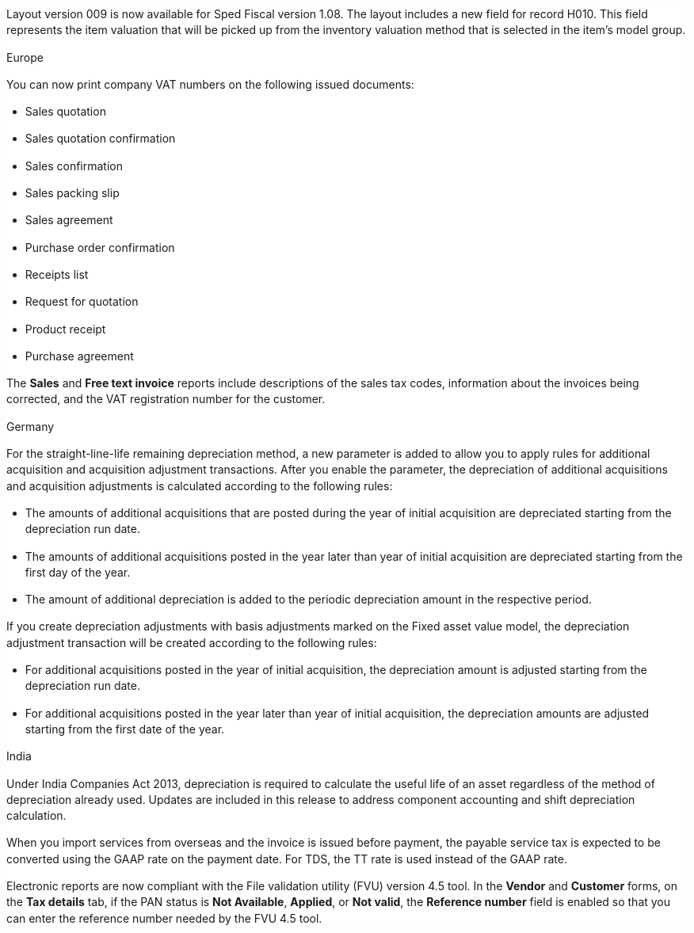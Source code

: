 <p>Layout version 009 is now available for Sped Fiscal version 1.08. The layout includes a new field for record H010. This field represents the item valuation that will be picked up from the inventory valuation method that is selected in the item’s model group.</p></td>
</tr>
<tr class="even">
<td><p>Europe</p></td>
<td><p>You can now print company VAT numbers on the following issued documents:</p>
<ul>
<li><p>Sales quotation</p></li>
<li><p>Sales quotation confirmation</p></li>
<li><p>Sales confirmation</p></li>
<li><p>Sales packing slip</p></li>
<li><p>Sales agreement</p></li>
<li><p>Purchase order confirmation</p></li>
<li><p>Receipts list</p></li>
<li><p>Request for quotation</p></li>
<li><p>Product receipt</p></li>
<li><p>Purchase agreement</p></li>
</ul>
<p></p>
<p>The <strong>Sales</strong> and <strong>Free text invoice</strong> reports include descriptions of the sales tax codes, information about the invoices being corrected, and the VAT registration number for the customer.</p></td>
</tr>
<tr class="odd">
<td><p>Germany</p></td>
<td><p>For the straight-line-life remaining depreciation method, a new parameter is added to allow you to apply rules for additional acquisition and acquisition adjustment transactions. After you enable the parameter, the depreciation of additional acquisitions and acquisition adjustments is calculated according to the following rules:</p>
<ul>
<li><p>The amounts of additional acquisitions that are posted during the year of initial acquisition are depreciated starting from the depreciation run date.</p></li>
<li><p>The amounts of additional acquisitions posted in the year later than year of initial acquisition are depreciated starting from the first day of the year.</p></li>
<li><p>The amount of additional depreciation is added to the periodic depreciation amount in the respective period.</p></li>
</ul>
<p>If you create depreciation adjustments with basis adjustments marked on the Fixed asset value model, the depreciation adjustment transaction will be created according to the following rules:</p>
<ul>
<li><p>For additional acquisitions posted in the year of initial acquisition, the depreciation amount is adjusted starting from the depreciation run date.</p></li>
<li><p>For additional acquisitions posted in the year later than year of initial acquisition, the depreciation amounts are adjusted starting from the first date of the year.</p></li>
</ul></td>
</tr>
<tr class="even">
<td><p>India</p></td>
<td><p>Under India Companies Act 2013, depreciation is required to calculate the useful life of an asset regardless of the method of depreciation already used. Updates are included in this release to address component accounting and shift depreciation calculation.</p>
<p></p>
<p>When you import services from overseas and the invoice is issued before payment, the payable service tax is expected to be converted using the GAAP rate on the payment date. For TDS, the TT rate is used instead of the GAAP rate.</p>
<p></p>
<p>Electronic reports are now compliant with the File validation utility (FVU) version 4.5 tool. In the <strong>Vendor</strong> and <strong>Customer</strong> forms, on the <strong>Tax details</strong> tab, if the PAN status is <strong>Not Available</strong>, <strong>Applied</strong>, or <strong>Not valid</strong>, the <strong>Reference number</strong> field is enabled so that you can enter the reference number needed by the FVU 4.5 tool.</p>
<p></p>